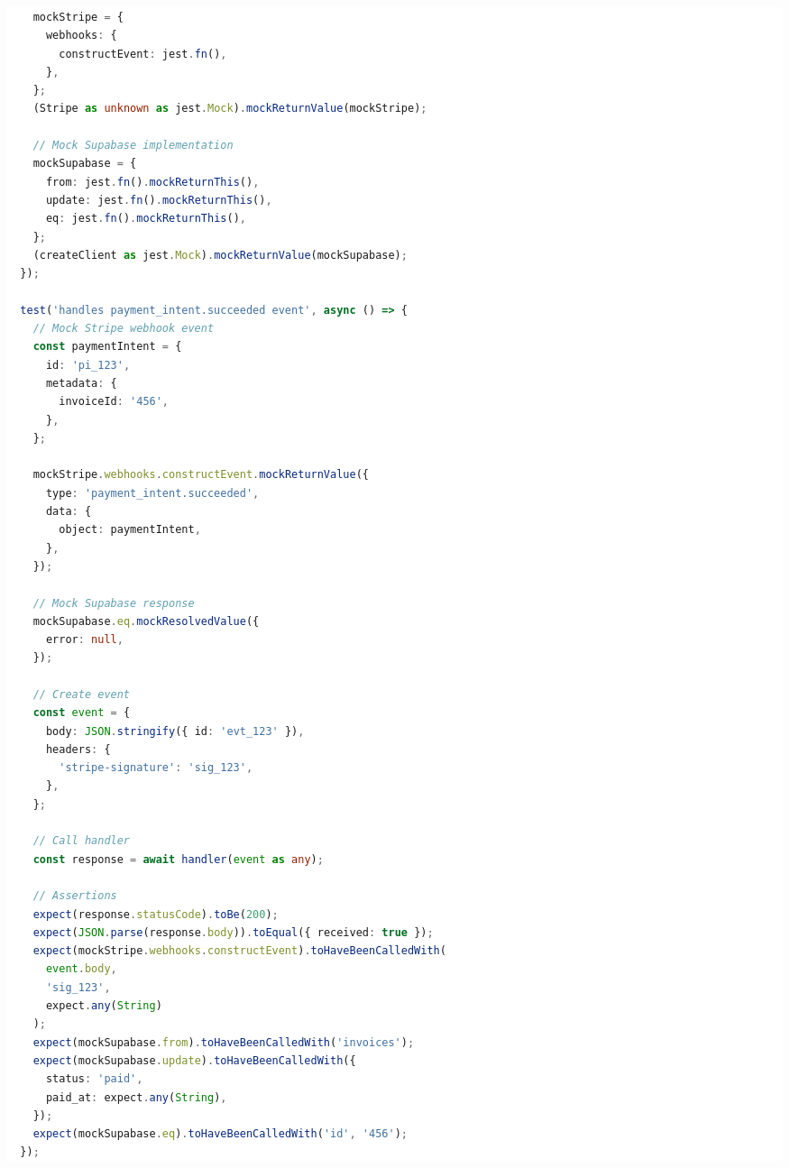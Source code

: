 ```typescript
    mockStripe = {
      webhooks: {
        constructEvent: jest.fn(),
      },
    };
    (Stripe as unknown as jest.Mock).mockReturnValue(mockStripe);
    
    // Mock Supabase implementation
    mockSupabase = {
      from: jest.fn().mockReturnThis(),
      update: jest.fn().mockReturnThis(),
      eq: jest.fn().mockReturnThis(),
    };
    (createClient as jest.Mock).mockReturnValue(mockSupabase);
  });
  
  test('handles payment_intent.succeeded event', async () => {
    // Mock Stripe webhook event
    const paymentIntent = {
      id: 'pi_123',
      metadata: {
        invoiceId: '456',
      },
    };
    
    mockStripe.webhooks.constructEvent.mockReturnValue({
      type: 'payment_intent.succeeded',
      data: {
        object: paymentIntent,
      },
    });
    
    // Mock Supabase response
    mockSupabase.eq.mockResolvedValue({
      error: null,
    });
    
    // Create event
    const event = {
      body: JSON.stringify({ id: 'evt_123' }),
      headers: {
        'stripe-signature': 'sig_123',
      },
    };
    
    // Call handler
    const response = await handler(event as any);
    
    // Assertions
    expect(response.statusCode).toBe(200);
    expect(JSON.parse(response.body)).toEqual({ received: true });
    expect(mockStripe.webhooks.constructEvent).toHaveBeenCalledWith(
      event.body,
      'sig_123',
      expect.any(String)
    );
    expect(mockSupabase.from).toHaveBeenCalledWith('invoices');
    expect(mockSupabase.update).toHaveBeenCalledWith({
      status: 'paid',
      paid_at: expect.any(String),
    });
    expect(mockSupabase.eq).toHaveBeenCalledWith('id', '456');
  });
```